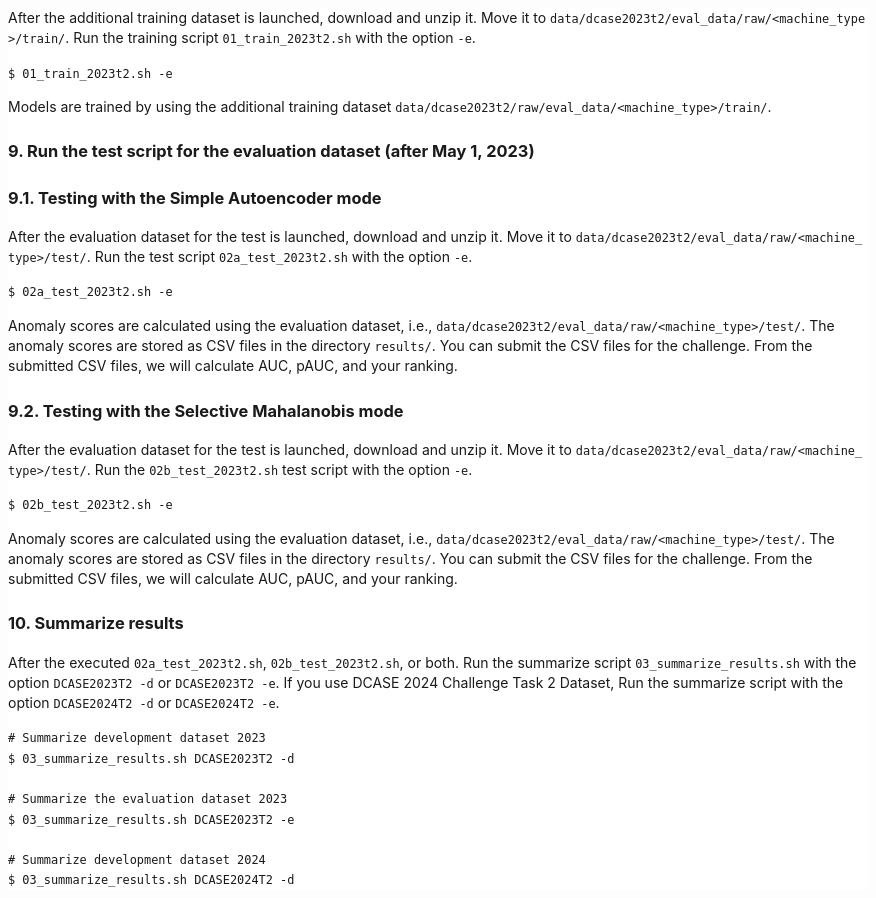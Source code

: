 After the additional training dataset is launched, download and unzip it. Move it to `data/dcase2023t2/eval_data/raw/<machine_type>/train/`. Run the training script `01_train_2023t2.sh` with the option `-e`.

```dotnetcli
$ 01_train_2023t2.sh -e
```

Models are trained by using the additional training dataset `data/dcase2023t2/raw/eval_data/<machine_type>/train/`.

### 9. Run the test script for the evaluation dataset (after May 1, 2023)

### 9.1. Testing with the Simple Autoencoder mode

After the evaluation dataset for the test is launched, download and unzip it. Move it to `data/dcase2023t2/eval_data/raw/<machine_type>/test/`. Run the test script `02a_test_2023t2.sh` with the option `-e`.

```dotnetcli
$ 02a_test_2023t2.sh -e
```

Anomaly scores are calculated using the evaluation dataset, i.e., `data/dcase2023t2/eval_data/raw/<machine_type>/test/`. The anomaly scores are stored as CSV files in the directory `results/`. You can submit the CSV files for the challenge. From the submitted CSV files, we will calculate AUC, pAUC, and your ranking.

### 9.2. Testing with the Selective Mahalanobis mode

After the evaluation dataset for the test is launched, download and unzip it. Move it to `data/dcase2023t2/eval_data/raw/<machine_type>/test/`. Run the `02b_test_2023t2.sh` test script with the option `-e`.

```dotnetcli
$ 02b_test_2023t2.sh -e
```

Anomaly scores are calculated using the evaluation dataset, i.e., `data/dcase2023t2/eval_data/raw/<machine_type>/test/`. The anomaly scores are stored as CSV files in the directory `results/`. You can submit the CSV files for the challenge. From the submitted CSV files, we will calculate AUC, pAUC, and your ranking.

### 10. Summarize results

After the executed `02a_test_2023t2.sh`, `02b_test_2023t2.sh`, or both. Run the summarize script `03_summarize_results.sh` with the option `DCASE2023T2 -d` or `DCASE2023T2 -e`.
If you use DCASE 2024 Challenge Task 2 Dataset, Run the summarize script with the option `DCASE2024T2 -d` or `DCASE2024T2 -e`.

```dotnetcli
# Summarize development dataset 2023
$ 03_summarize_results.sh DCASE2023T2 -d

# Summarize the evaluation dataset 2023
$ 03_summarize_results.sh DCASE2023T2 -e

# Summarize development dataset 2024
$ 03_summarize_results.sh DCASE2024T2 -d
```
